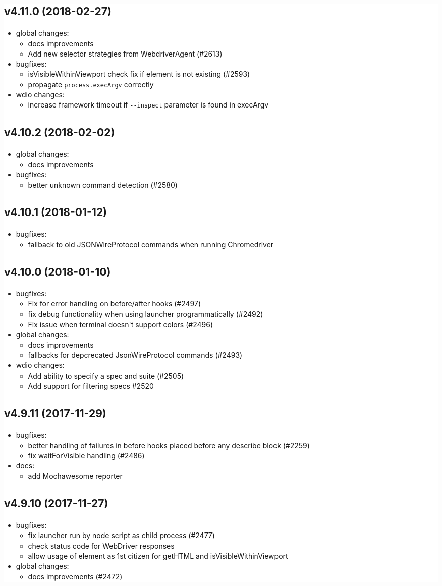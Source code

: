 ## v4.11.0 (2018-02-27)
* global changes:
    * docs improvements
    * Add new selector strategies from WebdriverAgent (#2613)
* bugfixes:
    * isVisibleWithinViewport check fix if element is not existing (#2593)
    * propagate `process.execArgv` correctly
* wdio changes:
    * increase framework timeout if `--inspect` parameter is found in execArgv

## v4.10.2 (2018-02-02)
* global changes:
    * docs improvements
* bugfixes:
    * better unknown command detection (#2580)

## v4.10.1 (2018-01-12)
* bugfixes:
    * fallback to old JSONWireProtocol commands when running Chromedriver

## v4.10.0 (2018-01-10)
* bugfixes:
    * Fix for error handling on before/after hooks (#2497)
    * fix debug functionality when using launcher programmatically (#2492)
    * Fix issue when terminal doesn't support colors (#2496)
* global changes:
    * docs improvements
    * fallbacks for depcrecated JsonWireProtocol commands (#2493)
* wdio changes:
    * Add ability to specify a spec and suite (#2505)
    * Add support for filtering specs #2520

## v4.9.11 (2017-11-29)
* bugfixes:
    * better handling of failures in before hooks placed before any describe block (#2259)
    * fix waitForVisible handling (#2486)
* docs:
    * add Mochawesome reporter

## v4.9.10 (2017-11-27)
* bugfixes:
    * fix launcher run by node script as child process (#2477)
    * check status code for WebDriver responses
    * allow usage of element as 1st citizen for getHTML and isVisibleWithinViewport
* global changes:
    * docs improvements (#2472)
